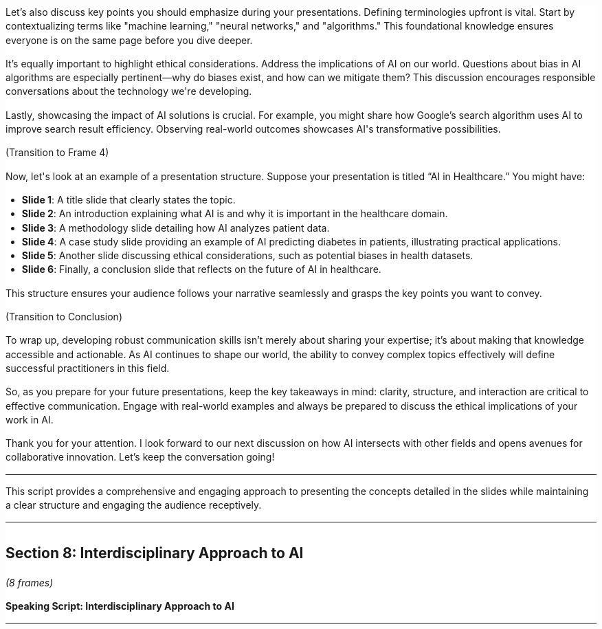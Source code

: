 Let’s also discuss key points you should emphasize during your presentations. Defining terminologies upfront is vital. Start by contextualizing terms like "machine learning," "neural networks," and "algorithms." This foundational knowledge ensures everyone is on the same page before you dive deeper.

It’s equally important to highlight ethical considerations. Address the implications of AI on our world. Questions about bias in AI algorithms are especially pertinent—why do biases exist, and how can we mitigate them? This discussion encourages responsible conversations about the technology we're developing.

Lastly, showcasing the impact of AI solutions is crucial. For example, you might share how Google’s search algorithm uses AI to improve search result efficiency. Observing real-world outcomes showcases AI's transformative possibilities.

(Transition to Frame 4)

Now, let's look at an example of a presentation structure. Suppose your presentation is titled “AI in Healthcare.” You might have:

- **Slide 1**: A title slide that clearly states the topic.
- **Slide 2**: An introduction explaining what AI is and why it is important in the healthcare domain.
- **Slide 3**: A methodology slide detailing how AI analyzes patient data.
- **Slide 4**: A case study slide providing an example of AI predicting diabetes in patients, illustrating practical applications.
- **Slide 5**: Another slide discussing ethical considerations, such as potential biases in health datasets.
- **Slide 6**: Finally, a conclusion slide that reflects on the future of AI in healthcare.

This structure ensures your audience follows your narrative seamlessly and grasps the key points you want to convey.

(Transition to Conclusion)

To wrap up, developing robust communication skills isn’t merely about sharing your expertise; it’s about making that knowledge accessible and actionable. As AI continues to shape our world, the ability to convey complex topics effectively will define successful practitioners in this field.

So, as you prepare for your future presentations, keep the key takeaways in mind: clarity, structure, and interaction are critical to effective communication. Engage with real-world examples and always be prepared to discuss the ethical implications of your work in AI.

Thank you for your attention. I look forward to our next discussion on how AI intersects with other fields and opens avenues for collaborative innovation. Let’s keep the conversation going! 

---

This script provides a comprehensive and engaging approach to presenting the concepts detailed in the slides while maintaining a clear structure and engaging the audience receptively.

---

## Section 8: Interdisciplinary Approach to AI
*(8 frames)*

**Speaking Script: Interdisciplinary Approach to AI**

---
